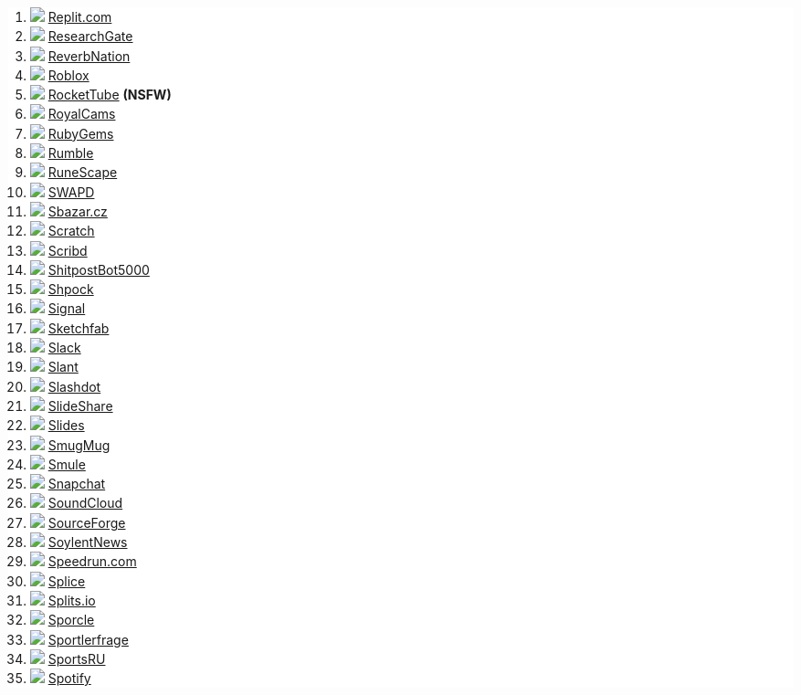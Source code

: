 1. ![](https://www.google.com/s2/favicons?domain=https://replit.com/) [Replit.com](https://replit.com/) 
1. ![](https://www.google.com/s2/favicons?domain=https://www.researchgate.net/) [ResearchGate](https://www.researchgate.net/) 
1. ![](https://www.google.com/s2/favicons?domain=https://www.reverbnation.com/) [ReverbNation](https://www.reverbnation.com/) 
1. ![](https://www.google.com/s2/favicons?domain=https://www.roblox.com/) [Roblox](https://www.roblox.com/) 
1. ![](https://www.google.com/s2/favicons?domain=https://www.rockettube.com/) [RocketTube](https://www.rockettube.com/) **(NSFW)**
1. ![](https://www.google.com/s2/favicons?domain=https://royalcams.com) [RoyalCams](https://royalcams.com) 
1. ![](https://www.google.com/s2/favicons?domain=https://rubygems.org/) [RubyGems](https://rubygems.org/) 
1. ![](https://www.google.com/s2/favicons?domain=https://rumble.com/) [Rumble](https://rumble.com/) 
1. ![](https://www.google.com/s2/favicons?domain=https://www.runescape.com/) [RuneScape](https://www.runescape.com/) 
1. ![](https://www.google.com/s2/favicons?domain=https://swapd.co/) [SWAPD](https://swapd.co/) 
1. ![](https://www.google.com/s2/favicons?domain=https://www.sbazar.cz/) [Sbazar.cz](https://www.sbazar.cz/) 
1. ![](https://www.google.com/s2/favicons?domain=https://scratch.mit.edu/) [Scratch](https://scratch.mit.edu/) 
1. ![](https://www.google.com/s2/favicons?domain=https://www.scribd.com/) [Scribd](https://www.scribd.com/) 
1. ![](https://www.google.com/s2/favicons?domain=https://www.shitpostbot.com/) [ShitpostBot5000](https://www.shitpostbot.com/) 
1. ![](https://www.google.com/s2/favicons?domain=https://www.shpock.com/) [Shpock](https://www.shpock.com/) 
1. ![](https://www.google.com/s2/favicons?domain=https://community.signalusers.org) [Signal](https://community.signalusers.org) 
1. ![](https://www.google.com/s2/favicons?domain=https://sketchfab.com/) [Sketchfab](https://sketchfab.com/) 
1. ![](https://www.google.com/s2/favicons?domain=https://slack.com) [Slack](https://slack.com) 
1. ![](https://www.google.com/s2/favicons?domain=https://www.slant.co/) [Slant](https://www.slant.co/) 
1. ![](https://www.google.com/s2/favicons?domain=https://slashdot.org) [Slashdot](https://slashdot.org) 
1. ![](https://www.google.com/s2/favicons?domain=https://slideshare.net/) [SlideShare](https://slideshare.net/) 
1. ![](https://www.google.com/s2/favicons?domain=https://slides.com/) [Slides](https://slides.com/) 
1. ![](https://www.google.com/s2/favicons?domain=https://smugmug.com) [SmugMug](https://smugmug.com) 
1. ![](https://www.google.com/s2/favicons?domain=https://www.smule.com/) [Smule](https://www.smule.com/) 
1. ![](https://www.google.com/s2/favicons?domain=https://www.snapchat.com) [Snapchat](https://www.snapchat.com) 
1. ![](https://www.google.com/s2/favicons?domain=https://soundcloud.com/) [SoundCloud](https://soundcloud.com/) 
1. ![](https://www.google.com/s2/favicons?domain=https://sourceforge.net/) [SourceForge](https://sourceforge.net/) 
1. ![](https://www.google.com/s2/favicons?domain=https://soylentnews.org) [SoylentNews](https://soylentnews.org) 
1. ![](https://www.google.com/s2/favicons?domain=https://speedrun.com/) [Speedrun.com](https://speedrun.com/) 
1. ![](https://www.google.com/s2/favicons?domain=https://splice.com/) [Splice](https://splice.com/) 
1. ![](https://www.google.com/s2/favicons?domain=https://splits.io) [Splits.io](https://splits.io) 
1. ![](https://www.google.com/s2/favicons?domain=https://www.sporcle.com/) [Sporcle](https://www.sporcle.com/) 
1. ![](https://www.google.com/s2/favicons?domain=https://www.sportlerfrage.net/) [Sportlerfrage](https://www.sportlerfrage.net/) 
1. ![](https://www.google.com/s2/favicons?domain=https://www.sports.ru/) [SportsRU](https://www.sports.ru/) 
1. ![](https://www.google.com/s2/favicons?domain=https://open.spotify.com/) [Spotify](https://open.spotify.com/) 